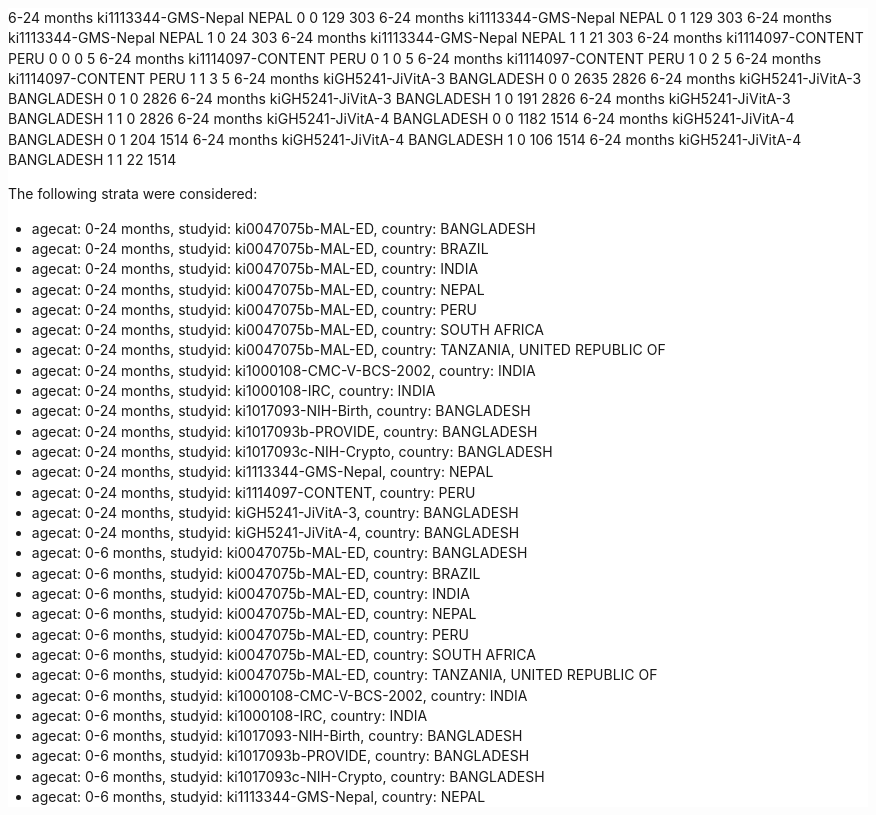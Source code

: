6-24 months   ki1113344-GMS-Nepal        NEPAL                          0                     0      129    303
6-24 months   ki1113344-GMS-Nepal        NEPAL                          0                     1      129    303
6-24 months   ki1113344-GMS-Nepal        NEPAL                          1                     0       24    303
6-24 months   ki1113344-GMS-Nepal        NEPAL                          1                     1       21    303
6-24 months   ki1114097-CONTENT          PERU                           0                     0        0      5
6-24 months   ki1114097-CONTENT          PERU                           0                     1        0      5
6-24 months   ki1114097-CONTENT          PERU                           1                     0        2      5
6-24 months   ki1114097-CONTENT          PERU                           1                     1        3      5
6-24 months   kiGH5241-JiVitA-3          BANGLADESH                     0                     0     2635   2826
6-24 months   kiGH5241-JiVitA-3          BANGLADESH                     0                     1        0   2826
6-24 months   kiGH5241-JiVitA-3          BANGLADESH                     1                     0      191   2826
6-24 months   kiGH5241-JiVitA-3          BANGLADESH                     1                     1        0   2826
6-24 months   kiGH5241-JiVitA-4          BANGLADESH                     0                     0     1182   1514
6-24 months   kiGH5241-JiVitA-4          BANGLADESH                     0                     1      204   1514
6-24 months   kiGH5241-JiVitA-4          BANGLADESH                     1                     0      106   1514
6-24 months   kiGH5241-JiVitA-4          BANGLADESH                     1                     1       22   1514


The following strata were considered:

* agecat: 0-24 months, studyid: ki0047075b-MAL-ED, country: BANGLADESH
* agecat: 0-24 months, studyid: ki0047075b-MAL-ED, country: BRAZIL
* agecat: 0-24 months, studyid: ki0047075b-MAL-ED, country: INDIA
* agecat: 0-24 months, studyid: ki0047075b-MAL-ED, country: NEPAL
* agecat: 0-24 months, studyid: ki0047075b-MAL-ED, country: PERU
* agecat: 0-24 months, studyid: ki0047075b-MAL-ED, country: SOUTH AFRICA
* agecat: 0-24 months, studyid: ki0047075b-MAL-ED, country: TANZANIA, UNITED REPUBLIC OF
* agecat: 0-24 months, studyid: ki1000108-CMC-V-BCS-2002, country: INDIA
* agecat: 0-24 months, studyid: ki1000108-IRC, country: INDIA
* agecat: 0-24 months, studyid: ki1017093-NIH-Birth, country: BANGLADESH
* agecat: 0-24 months, studyid: ki1017093b-PROVIDE, country: BANGLADESH
* agecat: 0-24 months, studyid: ki1017093c-NIH-Crypto, country: BANGLADESH
* agecat: 0-24 months, studyid: ki1113344-GMS-Nepal, country: NEPAL
* agecat: 0-24 months, studyid: ki1114097-CONTENT, country: PERU
* agecat: 0-24 months, studyid: kiGH5241-JiVitA-3, country: BANGLADESH
* agecat: 0-24 months, studyid: kiGH5241-JiVitA-4, country: BANGLADESH
* agecat: 0-6 months, studyid: ki0047075b-MAL-ED, country: BANGLADESH
* agecat: 0-6 months, studyid: ki0047075b-MAL-ED, country: BRAZIL
* agecat: 0-6 months, studyid: ki0047075b-MAL-ED, country: INDIA
* agecat: 0-6 months, studyid: ki0047075b-MAL-ED, country: NEPAL
* agecat: 0-6 months, studyid: ki0047075b-MAL-ED, country: PERU
* agecat: 0-6 months, studyid: ki0047075b-MAL-ED, country: SOUTH AFRICA
* agecat: 0-6 months, studyid: ki0047075b-MAL-ED, country: TANZANIA, UNITED REPUBLIC OF
* agecat: 0-6 months, studyid: ki1000108-CMC-V-BCS-2002, country: INDIA
* agecat: 0-6 months, studyid: ki1000108-IRC, country: INDIA
* agecat: 0-6 months, studyid: ki1017093-NIH-Birth, country: BANGLADESH
* agecat: 0-6 months, studyid: ki1017093b-PROVIDE, country: BANGLADESH
* agecat: 0-6 months, studyid: ki1017093c-NIH-Crypto, country: BANGLADESH
* agecat: 0-6 months, studyid: ki1113344-GMS-Nepal, country: NEPAL